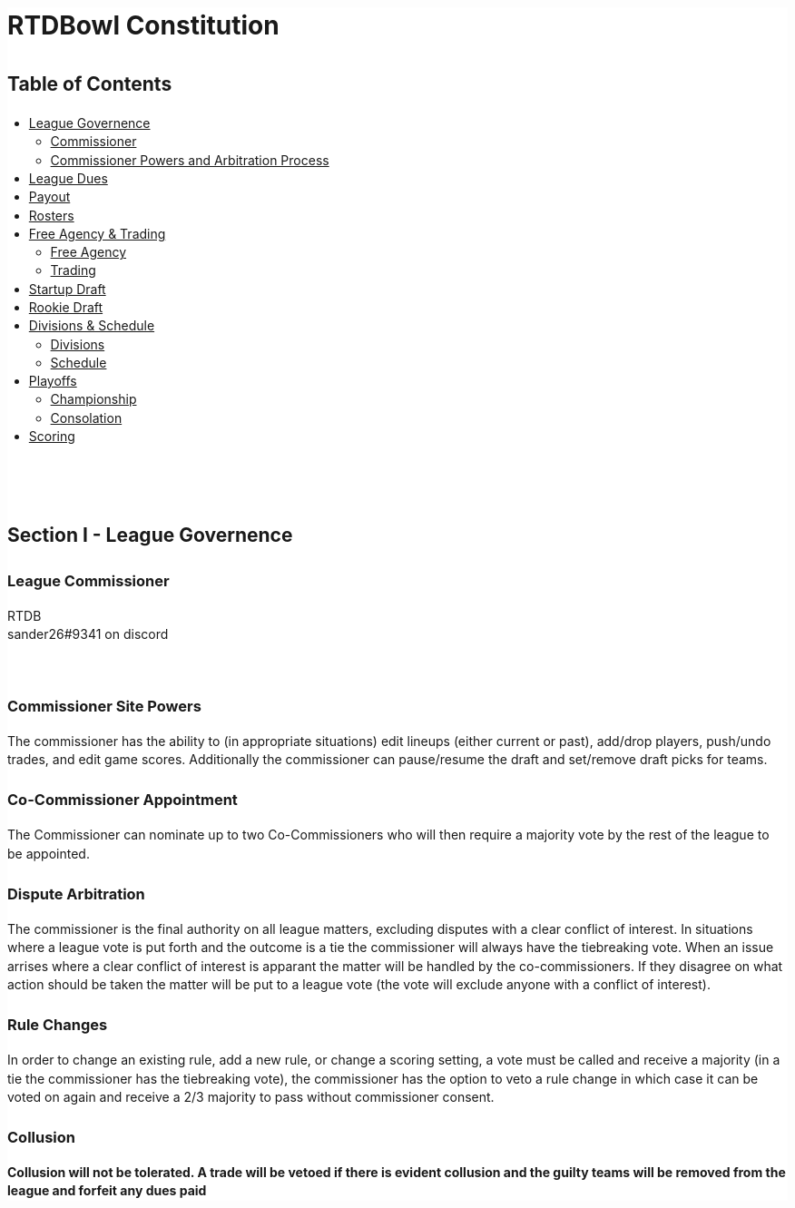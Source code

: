 # RTDBowl Constitution
## Table of Contents

- [League Governence](#section-i---league-governence)
   - [Commissioner](#league-commissioner)
   - [Commissioner Powers and Arbitration Process](#commissioner-site-powers)
- [League Dues](#section-ii---league-dues)
- [Payout](#section-iii---payout)
- [Rosters](#section-iv---rosters)
- [Free Agency & Trading](#section-v---free-agency--trading)
  - [Free Agency](#free-agency)
  - [Trading](#trades)
- [Startup Draft](#section-vi---startup-draft)
- [Rookie Draft](#section-vii---rookie-draft)
- [Divisions & Schedule](#section-viii---divisions--schedule)
   - [Divisions](#divisions)
   - [Schedule](#regular-season-schedule)
- [Playoffs](#section-ix---playoffs)
   - [Championship](#championship-bracket)
   - [Consolation](#consolation-bracket)
- [Scoring](#section-x---scoring)
<br>
<br>

## __Section I - League Governence__ ##

### League Commissioner ###
RTDB<br>
sander26#9341 on discord

<br>

### Commissioner Site Powers ###
The commissioner has the ability to (in appropriate situations) edit lineups (either current or past), add/drop players, push/undo trades, and edit game scores. Additionally the commissioner can pause/resume the draft and set/remove draft picks for teams.
<br>
### Co-Commissioner Appointment ###
The Commissioner can nominate up to two Co-Commissioners who will then require a majority vote by the rest of the league to be appointed.
<br>
### Dispute Arbitration ###
The commissioner is the final authority on all league matters, excluding disputes with a clear conflict of interest. In situations where a league vote is put forth and the outcome is a tie the commissioner will always have the tiebreaking vote. When an issue arrises where a clear conflict of interest is apparant the matter will be handled by the co-commissioners. If they disagree on what action should be taken the matter will be put to a league vote (the vote will exclude anyone with a conflict of interest).
<br>
### Rule Changes ###
In order to change an existing rule, add a new rule, or change a scoring setting, a vote must be called and receive a majority (in a tie the commissioner has the tiebreaking vote), the commissioner has the option to veto a rule change in which case it can be voted on again and receive a 2/3 majority to pass without commissioner consent.
<br>
### Collusion ###
**Collusion will not be tolerated. A trade will be vetoed if there is evident collusion and the guilty teams will be removed from the league and forfeit any dues paid**